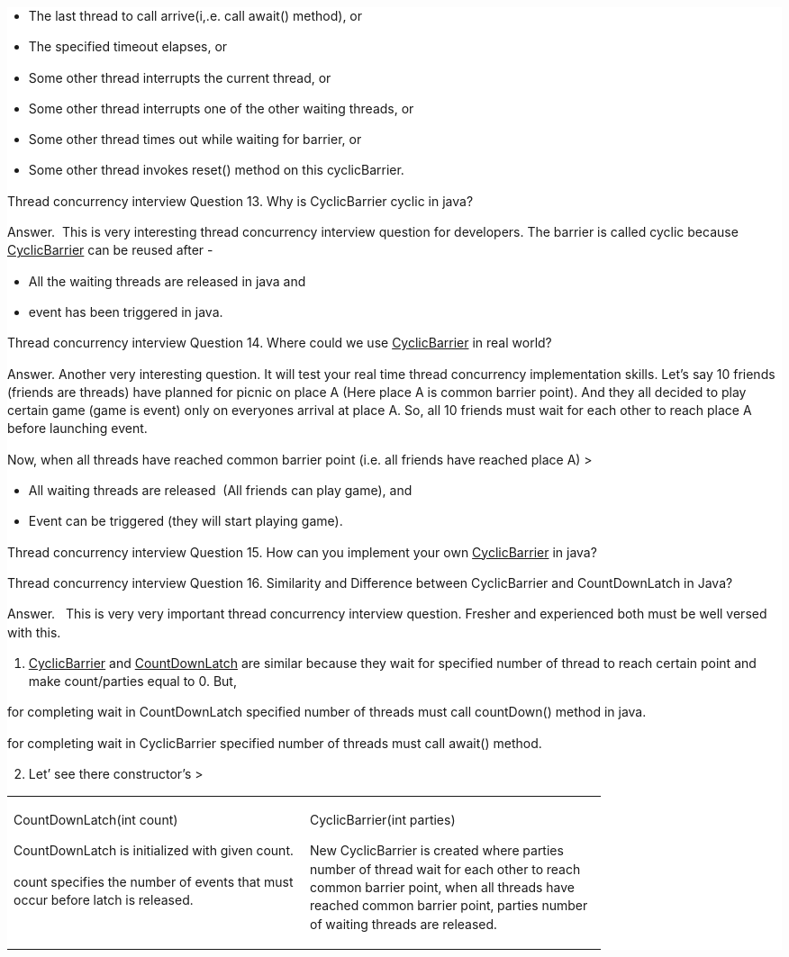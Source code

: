-   The last thread to call arrive(i,.e. call await() method), or
    
-   The specified timeout elapses, or
    
-   Some other thread interrupts the current thread, or
    
-   Some other thread interrupts one of the other waiting threads, or
    
-   Some other thread times out while waiting for barrier, or
    
-   Some other thread invokes reset() method on this cyclicBarrier.
    

Thread concurrency interview Question 13. Why is CyclicBarrier cyclic in java?

Answer.  This is very interesting thread concurrency interview question for developers. The barrier is called cyclic because [CyclicBarrier](http://www.javamadesoeasy.com/2015/03/cyclicbarrier-in-java.html) can be reused after -

-   All the waiting threads are released in java and
    
-   event has been triggered in java.
    

Thread concurrency interview Question 14. Where could we use [CyclicBarrier](http://www.javamadesoeasy.com/2015/03/cyclicbarrier-in-java.html) in real world?

Answer. Another very interesting question. It will test your real time thread concurrency implementation skills. Let’s say 10 friends (friends are threads) have planned for picnic on place A (Here place A is common barrier point). And they all decided to play certain game (game is event) only on everyones arrival at place A. So, all 10 friends must wait for each other to reach place A before launching event.

Now, when all threads have reached common barrier point (i.e. all friends have reached place A) >

-   All waiting threads are released  (All friends can play game), and
    
-   Event can be triggered (they will start playing game).
    

Thread concurrency interview Question 15. How can you implement your own [CyclicBarrier](http://www.javamadesoeasy.com/2015/03/cyclicbarrier-in-java.html) in java?

Thread concurrency interview Question 16. Similarity and Difference between CyclicBarrier and CountDownLatch in Java?

Answer.   This is very very important thread concurrency interview question. Fresher and experienced both must be well versed with this.

1.  [CyclicBarrier](http://www.javamadesoeasy.com/2015/03/cyclicbarrier-in-java.html) and [CountDownLatch](http://www.javamadesoeasy.com/2015/03/countdownlatch-in-java.html) are similar because they wait for specified number of thread to reach certain point and make count/parties equal to 0. But,
    

for completing wait in CountDownLatch specified number of threads must call countDown() method in java.

for completing wait in CyclicBarrier specified number of threads must call await() method.

2.  Let’ see there constructor’s >
    

<table><colgroup><col width="329"><col width="330"></colgroup><tbody><tr><td><p><span>CountDownLatch</span><span>(int </span><span>count</span><span>) &nbsp;</span><span><span></span></span></p><p><span>CountDownLatch is initialized with given </span><span>count</span><span>.</span></p><p><span>count </span><span>specifies the number of events that must occur before latch is released.</span></p></td><td><p><span>CyclicBarrier(</span><span>int</span><span> parties)</span></p><p><span>New CyclicBarrier is created where </span><span>parties </span><span>number of thread wait for each other to reach common barrier point, when all threads have reached common barrier point, </span><span>parties </span><span>number of waiting threads are released.</span></p></td></tr></tbody></table>
